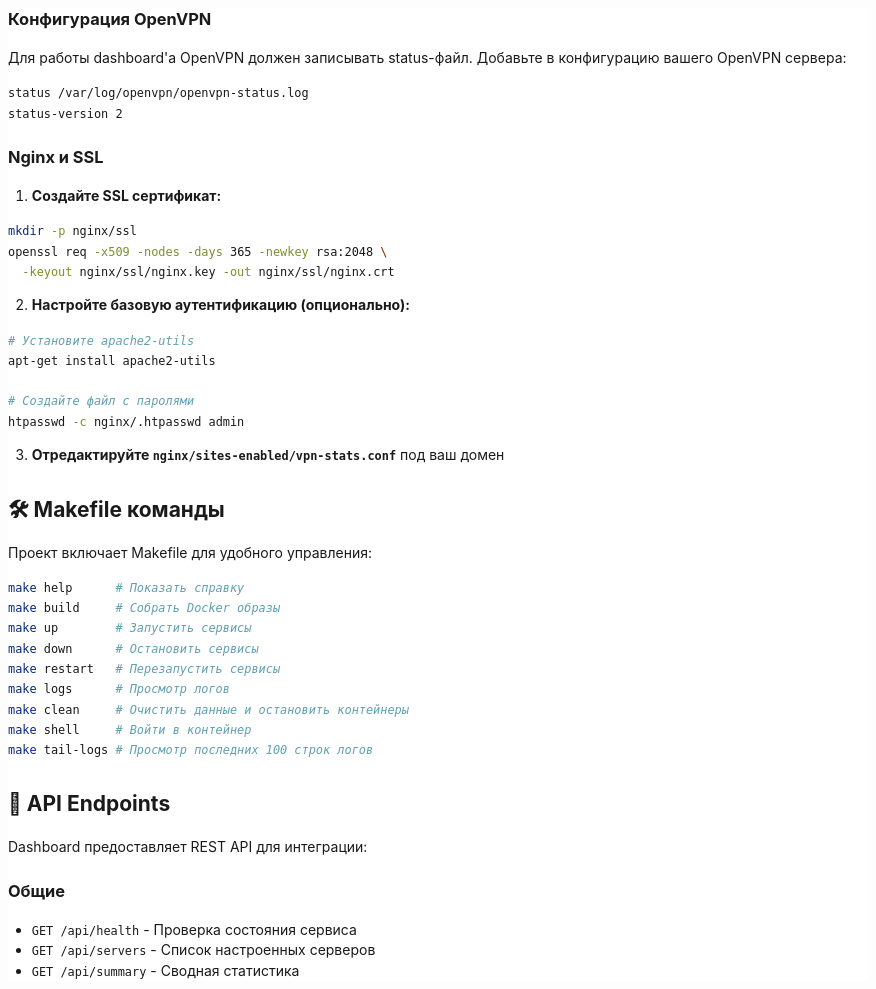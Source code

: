 ### Конфигурация OpenVPN

Для работы dashboard'а OpenVPN должен записывать status-файл. Добавьте в конфигурацию вашего OpenVPN сервера:

```bash
status /var/log/openvpn/openvpn-status.log
status-version 2
```

### Nginx и SSL

1. **Создайте SSL сертификат:**
```bash
mkdir -p nginx/ssl
openssl req -x509 -nodes -days 365 -newkey rsa:2048 \
  -keyout nginx/ssl/nginx.key -out nginx/ssl/nginx.crt
```

2. **Настройте базовую аутентификацию (опционально):**
```bash
# Установите apache2-utils
apt-get install apache2-utils

# Создайте файл с паролями
htpasswd -c nginx/.htpasswd admin
```

3. **Отредактируйте `nginx/sites-enabled/vpn-stats.conf`** под ваш домен

## 🛠️ Makefile команды

Проект включает Makefile для удобного управления:

```bash
make help      # Показать справку
make build     # Собрать Docker образы
make up        # Запустить сервисы
make down      # Остановить сервисы
make restart   # Перезапустить сервисы
make logs      # Просмотр логов
make clean     # Очистить данные и остановить контейнеры
make shell     # Войти в контейнер
make tail-logs # Просмотр последних 100 строк логов
```

## 📡 API Endpoints

Dashboard предоставляет REST API для интеграции:

### Общие
- `GET /api/health` - Проверка состояния сервиса
- `GET /api/servers` - Список настроенных серверов
- `GET /api/summary` - Сводная статистика
